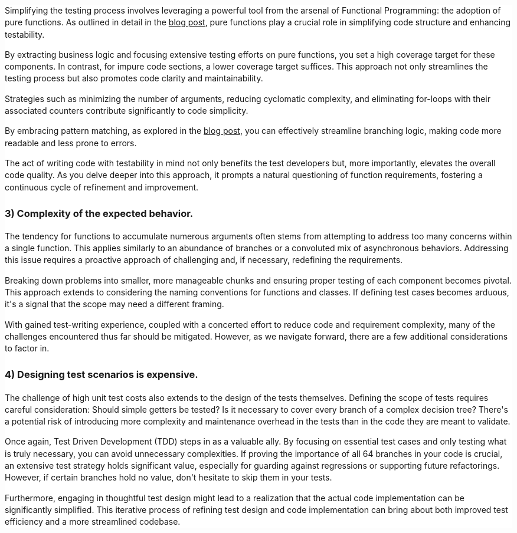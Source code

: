 
Simplifying the testing process involves leveraging a powerful tool from the arsenal of Functional Programming: the adoption of pure functions. As outlined in detail in the [blog post](https://codingwithjs.rocks/blog/fp-the-good-parts), pure functions play a crucial role in simplifying code structure and enhancing testability.

By extracting business logic and focusing extensive testing efforts on pure functions, you set a high coverage target for these components. In contrast, for impure code sections, a lower coverage target suffices. This approach not only streamlines the testing process but also promotes code clarity and maintainability.

Strategies such as minimizing the number of arguments, reducing cyclomatic complexity, and eliminating for-loops with their associated counters contribute significantly to code simplicity.

By embracing pattern matching, as explored in the [blog post](https://codingwithjs.rocks/blog/better-branching-with-lodash-cond), you can effectively streamline branching logic, making code more readable and less prone to errors.

The act of writing code with testability in mind not only benefits the test developers but, more importantly, elevates the overall code quality. As you delve deeper into this approach, it prompts a natural questioning of function requirements, fostering a continuous cycle of refinement and improvement.

### 3) Complexity of the expected behavior.

The tendency for functions to accumulate numerous arguments often stems from attempting to address too many concerns within a single function. This applies similarly to an abundance of branches or a convoluted mix of asynchronous behaviors. Addressing this issue requires a proactive approach of challenging and, if necessary, redefining the requirements.

Breaking down problems into smaller, more manageable chunks and ensuring proper testing of each component becomes pivotal. This approach extends to considering the naming conventions for functions and classes. If defining test cases becomes arduous, it's a signal that the scope may need a different framing.

With gained test-writing experience, coupled with a concerted effort to reduce code and requirement complexity, many of the challenges encountered thus far should be mitigated. However, as we navigate forward, there are a few additional considerations to factor in.

### 4) Designing test scenarios is expensive.

The challenge of high unit test costs also extends to the design of the tests themselves. Defining the scope of tests requires careful consideration: Should simple getters be tested? Is it necessary to cover every branch of a complex decision tree? There's a potential risk of introducing more complexity and maintenance overhead in the tests than in the code they are meant to validate.

Once again, Test Driven Development (TDD) steps in as a valuable ally. By focusing on essential test cases and only testing what is truly necessary, you can avoid unnecessary complexities. If proving the importance of all 64 branches in your code is crucial, an extensive test strategy holds significant value, especially for guarding against regressions or supporting future refactorings. However, if certain branches hold no value, don't hesitate to skip them in your tests.

Furthermore, engaging in thoughtful test design might lead to a realization that the actual code implementation can be significantly simplified. This iterative process of refining test design and code implementation can bring about both improved test efficiency and a more streamlined codebase.
